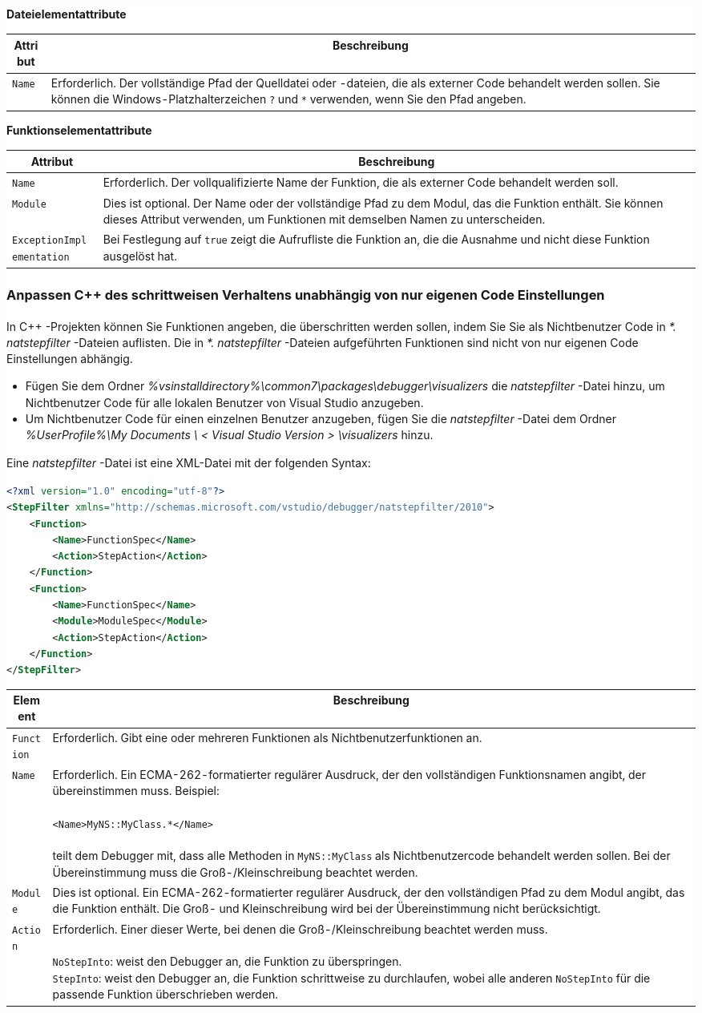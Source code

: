  **Dateielementattribute**

|Attribut|Beschreibung|
|---------------|-----------------|
|`Name`|Erforderlich. Der vollständige Pfad der Quelldatei oder -dateien, die als externer Code behandelt werden sollen. Sie können die Windows-Platzhalterzeichen `?` und `*` verwenden, wenn Sie den Pfad angeben.|

 **Funktionselementattribute**

|Attribut|Beschreibung|
|---------------|-----------------|
|`Name`|Erforderlich. Der vollqualifizierte Name der Funktion, die als externer Code behandelt werden soll.|
|`Module`|Dies ist optional. Der Name oder der vollständige Pfad zu dem Modul, das die Funktion enthält. Sie können dieses Attribut verwenden, um Funktionen mit demselben Namen zu unterscheiden.|
|`ExceptionImplementation`|Bei Festlegung auf `true` zeigt die Aufrufliste die Funktion an, die die Ausnahme und nicht diese Funktion ausgelöst hat.|

### <a name="BKMK_CPP_Customize_stepping_behavior"></a>Anpassen C++ des schrittweisen Verhaltens unabhängig von nur eigenen Code Einstellungen

In C++ -Projekten können Sie Funktionen angeben, die überschritten werden sollen, indem Sie Sie als Nichtbenutzer Code in *\*. natstepfilter* -Dateien auflisten. Die in *\*. natstepfilter* -Dateien aufgeführten Funktionen sind nicht von nur eigenen Code Einstellungen abhängig.

- Fügen Sie dem Ordner *%vsinstalldirectory%\common7\packages\debugger\visualizers* die *natstepfilter* -Datei hinzu, um Nichtbenutzer Code für alle lokalen Benutzer von Visual Studio anzugeben.
- Um Nichtbenutzer Code für einen einzelnen Benutzer anzugeben, fügen Sie die *natstepfilter* -Datei dem Ordner *%UserProfile%\My Documents \\ < Visual Studio Version \> \visualizers* hinzu.

Eine *natstepfilter* -Datei ist eine XML-Datei mit der folgenden Syntax:

```xml
<?xml version="1.0" encoding="utf-8"?>
<StepFilter xmlns="http://schemas.microsoft.com/vstudio/debugger/natstepfilter/2010">
    <Function>
        <Name>FunctionSpec</Name>
        <Action>StepAction</Action>
    </Function>
    <Function>
        <Name>FunctionSpec</Name>
        <Module>ModuleSpec</Module>
        <Action>StepAction</Action>
    </Function>
</StepFilter>

```

|Element|Beschreibung|
|-------------|-----------------|
|`Function`|Erforderlich. Gibt eine oder mehreren Funktionen als Nichtbenutzerfunktionen an.|
|`Name`|Erforderlich. Ein ECMA-262-formatierter regulärer Ausdruck, der den vollständigen Funktionsnamen angibt, der übereinstimmen muss. Beispiel:<br /><br /> `<Name>MyNS::MyClass.*</Name>`<br /><br /> teilt dem Debugger mit, dass alle Methoden in `MyNS::MyClass` als Nichtbenutzercode behandelt werden sollen. Bei der Übereinstimmung muss die Groß-/Kleinschreibung beachtet werden.|
|`Module`|Dies ist optional. Ein ECMA-262-formatierter regulärer Ausdruck, der den vollständigen Pfad zu dem Modul angibt, das die Funktion enthält. Die Groß- und Kleinschreibung wird bei der Übereinstimmung nicht berücksichtigt.|
|`Action`|Erforderlich. Einer dieser Werte, bei denen die Groß-/Kleinschreibung beachtet werden muss.<br /><br /> `NoStepInto`: weist den Debugger an, die Funktion zu überspringen.<br /> `StepInto`: weist den Debugger an, die Funktion schrittweise zu durchlaufen, wobei alle anderen `NoStepInto` für die passende Funktion überschrieben werden.|
